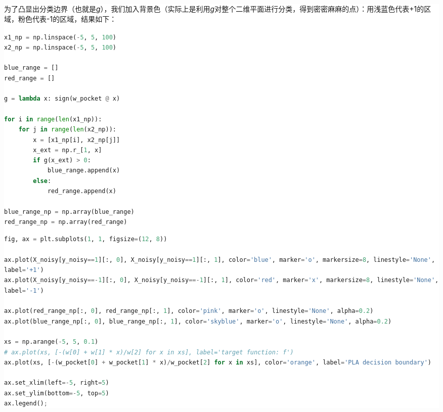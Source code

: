 
为了凸显出分类边界（也就是$g$），我们加入背景色（实际上是利用$g$对整个二维平面进行分类，得到密密麻麻的点）：用浅蓝色代表+1的区域，粉色代表-1的区域，结果如下：


```python
x1_np = np.linspace(-5, 5, 100)
x2_np = np.linspace(-5, 5, 100)

blue_range = []
red_range = []

g = lambda x: sign(w_pocket @ x)

for i in range(len(x1_np)):
    for j in range(len(x2_np)):
        x = [x1_np[i], x2_np[j]]
        x_ext = np.r_[1, x]
        if g(x_ext) > 0:
            blue_range.append(x)
        else:
            red_range.append(x)
            
blue_range_np = np.array(blue_range)
red_range_np = np.array(red_range)

```


```python
fig, ax = plt.subplots(1, 1, figsize=(12, 8))

ax.plot(X_noisy[y_noisy==1][:, 0], X_noisy[y_noisy==1][:, 1], color='blue', marker='o', markersize=8, linestyle='None', label='+1')
ax.plot(X_noisy[y_noisy==-1][:, 0], X_noisy[y_noisy==-1][:, 1], color='red', marker='x', markersize=8, linestyle='None', label='-1')

ax.plot(red_range_np[:, 0], red_range_np[:, 1], color='pink', marker='o', linestyle='None', alpha=0.2)
ax.plot(blue_range_np[:, 0], blue_range_np[:, 1], color='skyblue', marker='o', linestyle='None', alpha=0.2)

xs = np.arange(-5, 5, 0.1) 
# ax.plot(xs, [-(w[0] + w[1] * x)/w[2] for x in xs], label='target function: f')
ax.plot(xs, [-(w_pocket[0] + w_pocket[1] * x)/w_pocket[2] for x in xs], color='orange', label='PLA decision boundary')

ax.set_xlim(left=-5, right=5)
ax.set_ylim(bottom=-5, top=5)
ax.legend();
```

<div align="center">